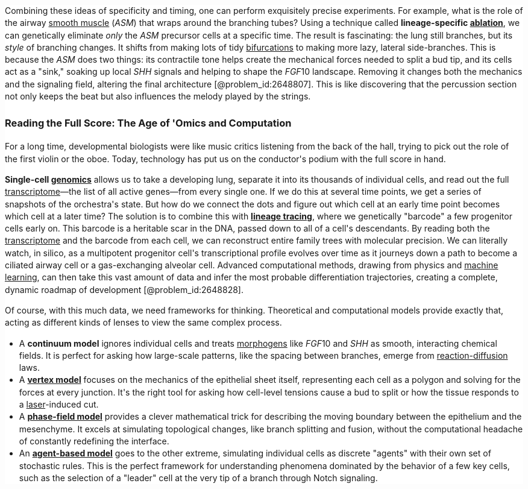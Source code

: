 Combining these ideas of specificity and timing, one can perform exquisitely precise experiments. For example, what is the role of the airway [smooth muscle](@article_id:151904) ($ASM$) that wraps around the branching tubes? Using a technique called **lineage-specific [ablation](@article_id:152815)**, we can genetically eliminate *only* the $ASM$ precursor cells at a specific time. The result is fascinating: the lung still branches, but its *style* of branching changes. It shifts from making lots of tidy [bifurcations](@article_id:273479) to making more lazy, lateral side-branches. This is because the $ASM$ does two things: its contractile tone helps create the mechanical forces needed to split a bud tip, and its cells act as a "sink," soaking up local $SHH$ signals and helping to shape the $FGF10$ landscape. Removing it changes both the mechanics and the signaling field, altering the final architecture [@problem_id:2648807]. This is like discovering that the percussion section not only keeps the beat but also influences the melody played by the strings.

### Reading the Full Score: The Age of 'Omics and Computation

For a long time, developmental biologists were like music critics listening from the back of the hall, trying to pick out the role of the first violin or the oboe. Today, technology has put us on the conductor's podium with the full score in hand.

**Single-cell [genomics](@article_id:137629)** allows us to take a developing lung, separate it into its thousands of individual cells, and read out the full [transcriptome](@article_id:273531)—the list of all active genes—from every single one. If we do this at several time points, we get a series of snapshots of the orchestra's state. But how do we connect the dots and figure out which cell at an early time point becomes which cell at a later time? The solution is to combine this with **[lineage tracing](@article_id:189809)**, where we genetically "barcode" a few progenitor cells early on. This barcode is a heritable scar in the DNA, passed down to all of a cell's descendants. By reading both the [transcriptome](@article_id:273531) and the barcode from each cell, we can reconstruct entire family trees with molecular precision. We can literally watch, in silico, as a multipotent progenitor cell's transcriptional profile evolves over time as it journeys down a path to become a ciliated airway cell or a gas-exchanging alveolar cell. Advanced computational methods, drawing from physics and [machine learning](@article_id:139279), can then take this vast amount of data and infer the most probable differentiation trajectories, creating a complete, dynamic roadmap of development [@problem_id:2648828].

Of course, with this much data, we need frameworks for thinking. Theoretical and computational models provide exactly that, acting as different kinds of lenses to view the same complex process.
*   A **continuum model** ignores individual cells and treats [morphogens](@article_id:148619) like $FGF10$ and $SHH$ as smooth, interacting chemical fields. It is perfect for asking how large-scale patterns, like the spacing between branches, emerge from [reaction-diffusion](@article_id:137134) laws.
*   A **[vertex model](@article_id:265305)** focuses on the mechanics of the epithelial sheet itself, representing each cell as a polygon and solving for the forces at every junction. It's the right tool for asking how cell-level tensions cause a bud to split or how the tissue responds to a [laser](@article_id:193731)-induced cut.
*   A **[phase-field model](@article_id:178112)** provides a clever mathematical trick for describing the moving boundary between the epithelium and the mesenchyme. It excels at simulating topological changes, like branch splitting and fusion, without the computational headache of constantly redefining the interface.
*   An **[agent-based model](@article_id:199484)** goes to the other extreme, simulating individual cells as discrete "agents" with their own set of stochastic rules. This is the perfect framework for understanding phenomena dominated by the behavior of a few key cells, such as the selection of a "leader" cell at the very tip of a branch through Notch signaling.
